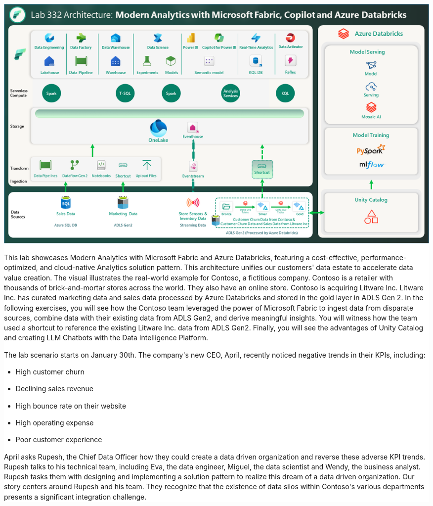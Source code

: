  ![Simulator.](mediaNew/buildarch.png)

This lab showcases Modern Analytics with Microsoft Fabric and Azure Databricks, featuring a cost-effective, performance-optimized, and cloud-native Analytics solution pattern. This architecture unifies our customers' data estate to accelerate data value creation. The visual illustrates the real-world example for Contoso, a fictitious company. Contoso is a retailer with thousands of brick-and-mortar stores across the world. They also have an online store. Contoso is acquiring Litware Inc. Litware Inc. has curated marketing data and sales data processed by Azure Databricks and stored in the gold layer in ADLS Gen 2. In the following exercises, you will see how the Contoso team leveraged the power of Microsoft Fabric to ingest data from disparate sources, combine data with their existing data from ADLS Gen2, and derive meaningful insights. You will witness how the team used a shortcut to reference the existing Litware Inc. data from ADLS Gen2. Finally, you will see the advantages of Unity Catalog and creating LLM Chatbots with the Data Intelligence Platform.

The lab scenario starts on January 30th. The company's new CEO, April, recently noticed negative trends in their KPIs, including:

- High customer churn

- Declining sales revenue

- High bounce rate on their website

- High operating expense

- Poor customer experience

April asks Rupesh, the Chief Data Officer how they could create a data driven organization and reverse these adverse KPI trends. Rupesh talks to his technical team, including Eva, the data engineer, Miguel, the data scientist and Wendy, the business analyst. Rupesh tasks them with designing and implementing a solution pattern to realize this dream of a data driven organization. Our story centers around Rupesh and his team. They recognize that the existence of data silos within Contoso's various departments presents a significant integration challenge.
